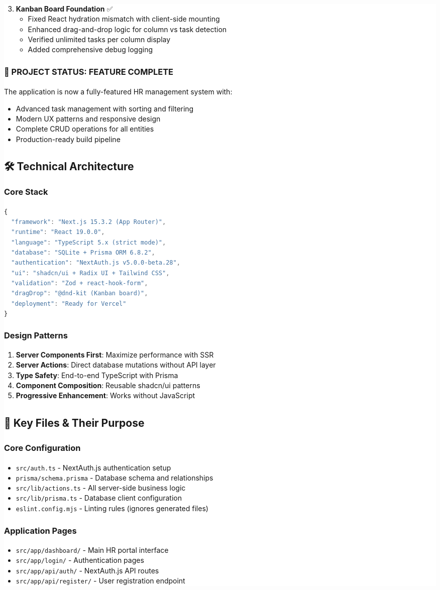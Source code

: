 3. **Kanban Board Foundation** ✅
   - Fixed React hydration mismatch with client-side mounting
   - Enhanced drag-and-drop logic for column vs task detection
   - Verified unlimited tasks per column display
   - Added comprehensive debug logging

### 🏁 PROJECT STATUS: FEATURE COMPLETE
The application is now a fully-featured HR management system with:
- Advanced task management with sorting and filtering
- Modern UX patterns and responsive design
- Complete CRUD operations for all entities
- Production-ready build pipeline

## 🛠 Technical Architecture

### Core Stack
```typescript
{
  "framework": "Next.js 15.3.2 (App Router)",
  "runtime": "React 19.0.0",
  "language": "TypeScript 5.x (strict mode)",
  "database": "SQLite + Prisma ORM 6.8.2",
  "authentication": "NextAuth.js v5.0.0-beta.28",
  "ui": "shadcn/ui + Radix UI + Tailwind CSS",
  "validation": "Zod + react-hook-form",
  "dragDrop": "@dnd-kit (Kanban board)",
  "deployment": "Ready for Vercel"
}
```

### Design Patterns
1. **Server Components First**: Maximize performance with SSR
2. **Server Actions**: Direct database mutations without API layer
3. **Type Safety**: End-to-end TypeScript with Prisma
4. **Component Composition**: Reusable shadcn/ui patterns
5. **Progressive Enhancement**: Works without JavaScript

## 📁 Key Files & Their Purpose

### Core Configuration
- `src/auth.ts` - NextAuth.js authentication setup
- `prisma/schema.prisma` - Database schema and relationships
- `src/lib/actions.ts` - All server-side business logic
- `src/lib/prisma.ts` - Database client configuration
- `eslint.config.mjs` - Linting rules (ignores generated files)

### Application Pages
- `src/app/dashboard/` - Main HR portal interface
- `src/app/login/` - Authentication pages
- `src/app/api/auth/` - NextAuth.js API routes
- `src/app/api/register/` - User registration endpoint
